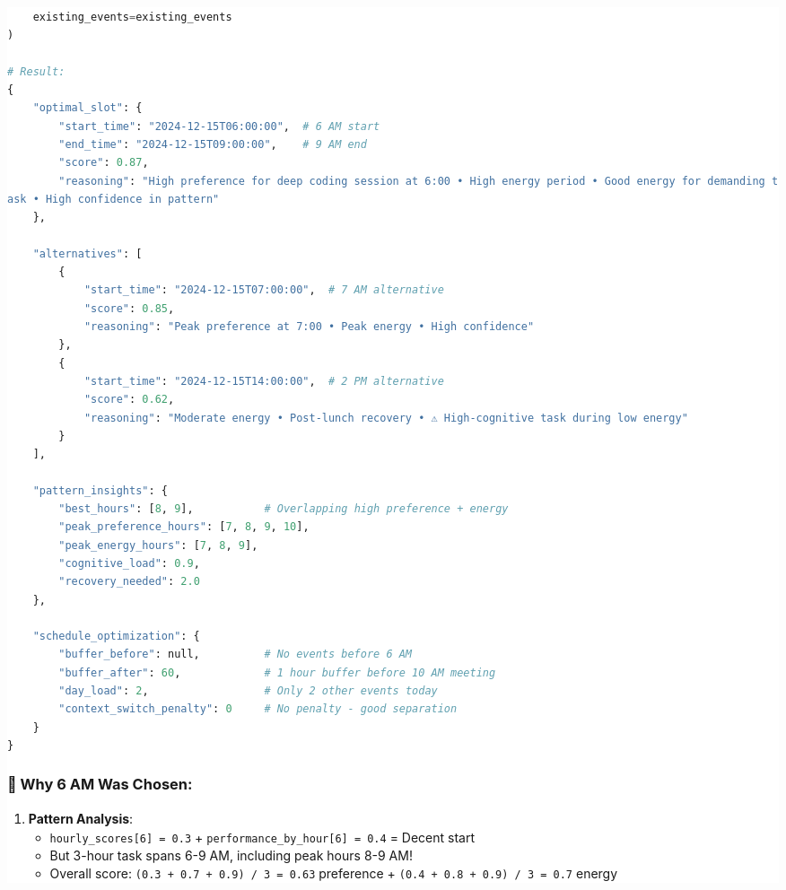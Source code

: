 ```python
    existing_events=existing_events
)

# Result: 
{
    "optimal_slot": {
        "start_time": "2024-12-15T06:00:00",  # 6 AM start
        "end_time": "2024-12-15T09:00:00",    # 9 AM end  
        "score": 0.87,
        "reasoning": "High preference for deep coding session at 6:00 • High energy period • Good energy for demanding task • High confidence in pattern"
    },
    
    "alternatives": [
        {
            "start_time": "2024-12-15T07:00:00",  # 7 AM alternative
            "score": 0.85,
            "reasoning": "Peak preference at 7:00 • Peak energy • High confidence"
        },
        {
            "start_time": "2024-12-15T14:00:00",  # 2 PM alternative  
            "score": 0.62,
            "reasoning": "Moderate energy • Post-lunch recovery • ⚠️ High-cognitive task during low energy"
        }
    ],
    
    "pattern_insights": {
        "best_hours": [8, 9],           # Overlapping high preference + energy
        "peak_preference_hours": [7, 8, 9, 10],
        "peak_energy_hours": [7, 8, 9],
        "cognitive_load": 0.9,
        "recovery_needed": 2.0
    },
    
    "schedule_optimization": {
        "buffer_before": null,          # No events before 6 AM
        "buffer_after": 60,             # 1 hour buffer before 10 AM meeting
        "day_load": 2,                  # Only 2 other events today
        "context_switch_penalty": 0     # No penalty - good separation
    }
}
```

### **🧠 Why 6 AM Was Chosen:**

1. **Pattern Analysis**: 
   - `hourly_scores[6] = 0.3` + `performance_by_hour[6] = 0.4` = Decent start
   - But 3-hour task spans 6-9 AM, including peak hours 8-9 AM! 
   - Overall score: `(0.3 + 0.7 + 0.9) / 3 = 0.63` preference + `(0.4 + 0.8 + 0.9) / 3 = 0.7` energy
